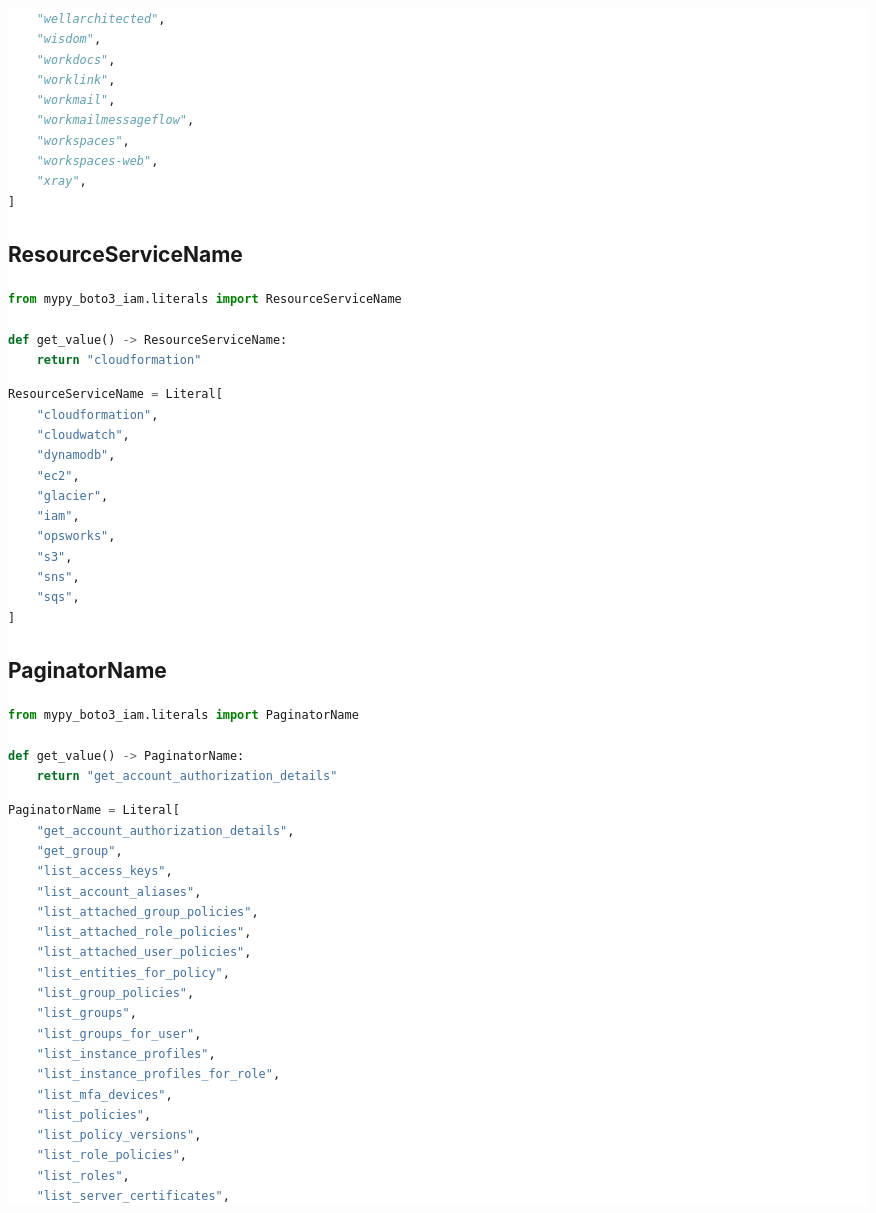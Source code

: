 ```python title="Definition"
    "wellarchitected",
    "wisdom",
    "workdocs",
    "worklink",
    "workmail",
    "workmailmessageflow",
    "workspaces",
    "workspaces-web",
    "xray",
]
```
## ResourceServiceName

```python title="Usage Example"
from mypy_boto3_iam.literals import ResourceServiceName

def get_value() -> ResourceServiceName:
    return "cloudformation"
```

```python title="Definition"
ResourceServiceName = Literal[
    "cloudformation",
    "cloudwatch",
    "dynamodb",
    "ec2",
    "glacier",
    "iam",
    "opsworks",
    "s3",
    "sns",
    "sqs",
]
```
## PaginatorName

```python title="Usage Example"
from mypy_boto3_iam.literals import PaginatorName

def get_value() -> PaginatorName:
    return "get_account_authorization_details"
```

```python title="Definition"
PaginatorName = Literal[
    "get_account_authorization_details",
    "get_group",
    "list_access_keys",
    "list_account_aliases",
    "list_attached_group_policies",
    "list_attached_role_policies",
    "list_attached_user_policies",
    "list_entities_for_policy",
    "list_group_policies",
    "list_groups",
    "list_groups_for_user",
    "list_instance_profiles",
    "list_instance_profiles_for_role",
    "list_mfa_devices",
    "list_policies",
    "list_policy_versions",
    "list_role_policies",
    "list_roles",
    "list_server_certificates",
```